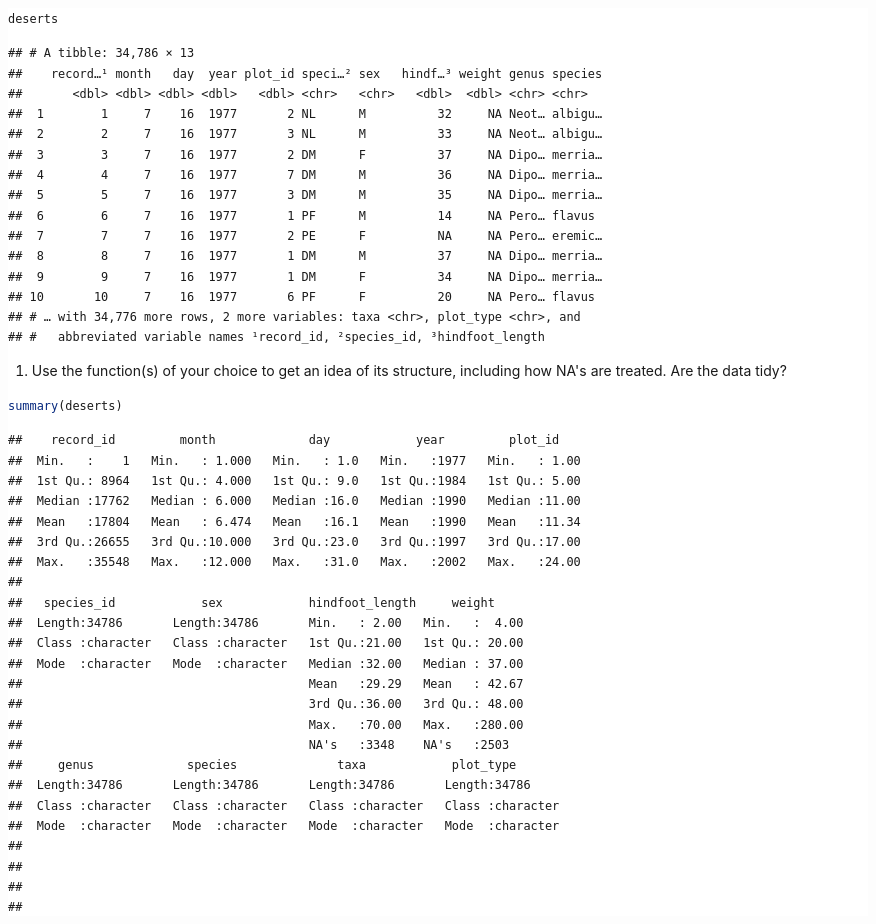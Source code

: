 ```r
deserts
```

```
## # A tibble: 34,786 × 13
##    record…¹ month   day  year plot_id speci…² sex   hindf…³ weight genus species
##       <dbl> <dbl> <dbl> <dbl>   <dbl> <chr>   <chr>   <dbl>  <dbl> <chr> <chr>  
##  1        1     7    16  1977       2 NL      M          32     NA Neot… albigu…
##  2        2     7    16  1977       3 NL      M          33     NA Neot… albigu…
##  3        3     7    16  1977       2 DM      F          37     NA Dipo… merria…
##  4        4     7    16  1977       7 DM      M          36     NA Dipo… merria…
##  5        5     7    16  1977       3 DM      M          35     NA Dipo… merria…
##  6        6     7    16  1977       1 PF      M          14     NA Pero… flavus 
##  7        7     7    16  1977       2 PE      F          NA     NA Pero… eremic…
##  8        8     7    16  1977       1 DM      M          37     NA Dipo… merria…
##  9        9     7    16  1977       1 DM      F          34     NA Dipo… merria…
## 10       10     7    16  1977       6 PF      F          20     NA Pero… flavus 
## # … with 34,776 more rows, 2 more variables: taxa <chr>, plot_type <chr>, and
## #   abbreviated variable names ¹​record_id, ²​species_id, ³​hindfoot_length
```

1. Use the function(s) of your choice to get an idea of its structure, including how NA's are treated. Are the data tidy?  


```r
summary(deserts)
```

```
##    record_id         month             day            year         plot_id     
##  Min.   :    1   Min.   : 1.000   Min.   : 1.0   Min.   :1977   Min.   : 1.00  
##  1st Qu.: 8964   1st Qu.: 4.000   1st Qu.: 9.0   1st Qu.:1984   1st Qu.: 5.00  
##  Median :17762   Median : 6.000   Median :16.0   Median :1990   Median :11.00  
##  Mean   :17804   Mean   : 6.474   Mean   :16.1   Mean   :1990   Mean   :11.34  
##  3rd Qu.:26655   3rd Qu.:10.000   3rd Qu.:23.0   3rd Qu.:1997   3rd Qu.:17.00  
##  Max.   :35548   Max.   :12.000   Max.   :31.0   Max.   :2002   Max.   :24.00  
##                                                                                
##   species_id            sex            hindfoot_length     weight      
##  Length:34786       Length:34786       Min.   : 2.00   Min.   :  4.00  
##  Class :character   Class :character   1st Qu.:21.00   1st Qu.: 20.00  
##  Mode  :character   Mode  :character   Median :32.00   Median : 37.00  
##                                        Mean   :29.29   Mean   : 42.67  
##                                        3rd Qu.:36.00   3rd Qu.: 48.00  
##                                        Max.   :70.00   Max.   :280.00  
##                                        NA's   :3348    NA's   :2503    
##     genus             species              taxa            plot_type        
##  Length:34786       Length:34786       Length:34786       Length:34786      
##  Class :character   Class :character   Class :character   Class :character  
##  Mode  :character   Mode  :character   Mode  :character   Mode  :character  
##                                                                             
##                                                                             
##                                                                             
## 
```
